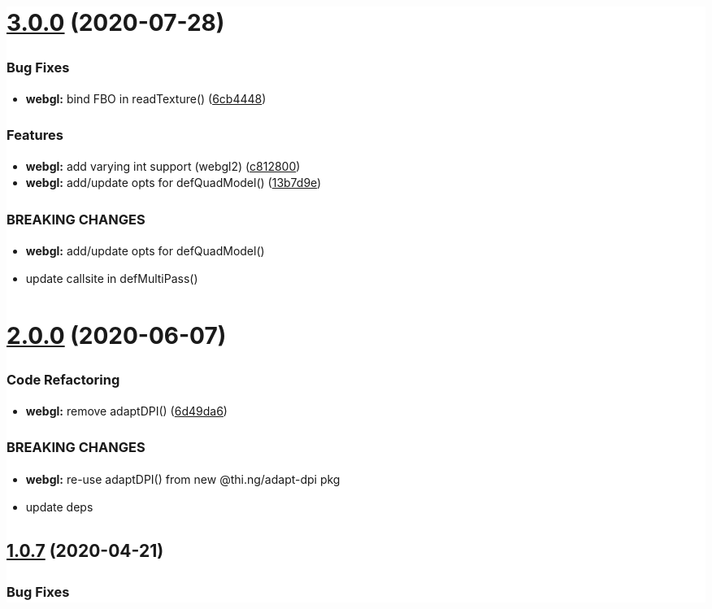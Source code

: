 


# [3.0.0](https://github.com/thi-ng/umbrella/compare/@thi.ng/webgl@2.0.11...@thi.ng/webgl@3.0.0) (2020-07-28)


### Bug Fixes

* **webgl:** bind FBO in readTexture() ([6cb4448](https://github.com/thi-ng/umbrella/commit/6cb4448f75811e9a266ff81065da03ccdf138b6d))


### Features

* **webgl:** add varying int support (webgl2) ([c812800](https://github.com/thi-ng/umbrella/commit/c812800cb8d61a19b892a7f802fd03820c7e7310))
* **webgl:** add/update opts for defQuadModel() ([13b7d9e](https://github.com/thi-ng/umbrella/commit/13b7d9e5ad26622702cfd4f1c4957da50ab704ed))


### BREAKING CHANGES

* **webgl:** add/update opts for defQuadModel()

- update callsite in defMultiPass()





# [2.0.0](https://github.com/thi-ng/umbrella/compare/@thi.ng/webgl@1.0.17...@thi.ng/webgl@2.0.0) (2020-06-07)


### Code Refactoring

* **webgl:** remove adaptDPI() ([6d49da6](https://github.com/thi-ng/umbrella/commit/6d49da610bec87fef96c77a39f1181002872f2ba))


### BREAKING CHANGES

* **webgl:** re-use adaptDPI() from new @thi.ng/adapt-dpi pkg

- update deps





## [1.0.7](https://github.com/thi-ng/umbrella/compare/@thi.ng/webgl@1.0.6...@thi.ng/webgl@1.0.7) (2020-04-21)


### Bug Fixes
